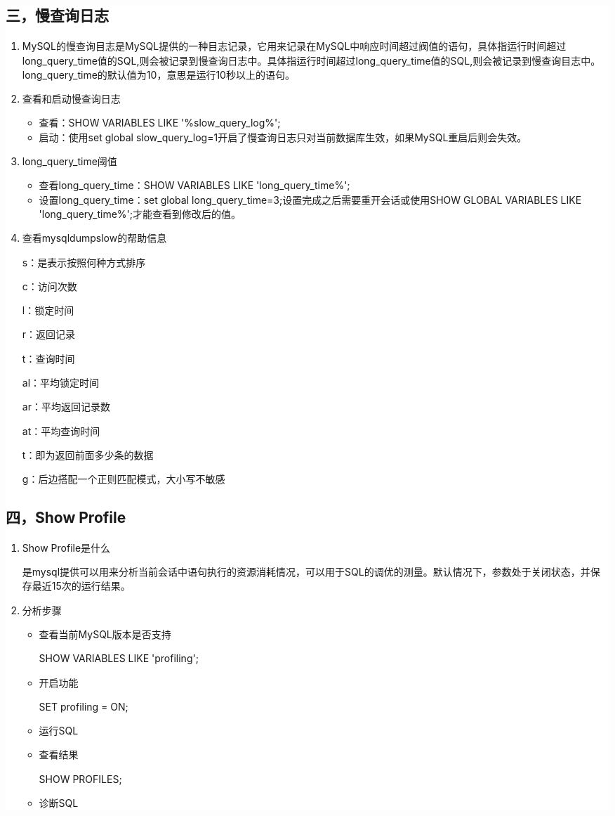 ## 三，慢查询日志

1. MySQL的慢查询目志是MySQL提供的一种目志记录，它用来记录在MySQL中响应时间超过阀值的语句，具体指运行时间超过long_query_time值的SQL,则会被记录到慢查询日志中。具体指运行时间超过long_query_time值的SQL,则会被记录到慢查询目志中。long_query_time的默认值为10，意思是运行10秒以上的语句。

2. 查看和启动慢查询日志

   - 查看：SHOW VARIABLES LIKE '%slow_query_log%';
   - 启动：使用set global slow_query_log=1开启了慢查询日志只对当前数据库生效，如果MySQL重启后则会失效。

3. long_query_time阈值

   - 查看long_query_time：SHOW VARIABLES LIKE 'long_query_time%';
   - 设置long_query_time：set global long_query_time=3;设置完成之后需要重开会话或使用SHOW GLOBAL VARIABLES LIKE 'long_query_time%';才能查看到修改后的值。

4. 查看mysqldumpslow的帮助信息

   s：是表示按照何种方式排序

   c：访问次数

   l：锁定时间

   r：返回记录

   t：查询时间

   al：平均锁定时间

   ar：平均返回记录数

   at：平均查询时间

   t：即为返回前面多少条的数据

   g：后边搭配一个正则匹配模式，大小写不敏感

## 四，Show Profile

1. Show Profile是什么

   是mysql提供可以用来分析当前会话中语句执行的资源消耗情况，可以用于SQL的调优的测量。默认情况下，参数处于关闭状态，并保存最近15次的运行结果。

2. 分析步骤

   - 查看当前MySQL版本是否支持

     SHOW VARIABLES LIKE 'profiling';

   - 开启功能

     SET profiling = ON;

   -  运行SQL

   - 查看结果

     SHOW PROFILES;

   - 诊断SQL
